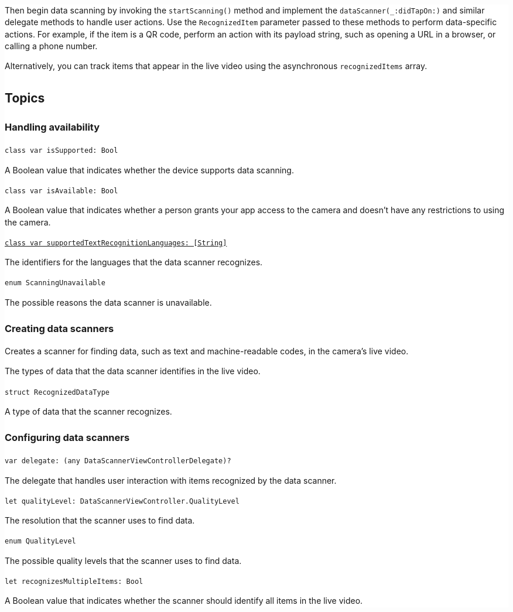 Then begin data scanning by invoking the `startScanning()` method and implement the `dataScanner(_:didTapOn:)` and similar delegate methods to handle user actions. Use the `RecognizedItem` parameter passed to these methods to perform data-specific actions. For example, if the item is a QR code, perform an action with its payload string, such as opening a URL in a browser, or calling a phone number.

Alternatively, you can track items that appear in the live video using the asynchronous `recognizedItems` array.

## Topics

### Handling availability

`class var isSupported: Bool`

A Boolean value that indicates whether the device supports data scanning.

`class var isAvailable: Bool`

A Boolean value that indicates whether a person grants your app access to the camera and doesn’t have any restrictions to using the camera.

[`class var supportedTextRecognitionLanguages: [String]`](https://developer.apple.com/documentation/visionkit/datascannerviewcontroller/supportedtextrecognitionlanguages)

The identifiers for the languages that the data scanner recognizes.

`enum ScanningUnavailable`

The possible reasons the data scanner is unavailable.

### Creating data scanners

Creates a scanner for finding data, such as text and machine-readable codes, in the camera’s live video.

The types of data that the data scanner identifies in the live video.

`struct RecognizedDataType`

A type of data that the scanner recognizes.

### Configuring data scanners

`var delegate: (any DataScannerViewControllerDelegate)?`

The delegate that handles user interaction with items recognized by the data scanner.

`let qualityLevel: DataScannerViewController.QualityLevel`

The resolution that the scanner uses to find data.

`enum QualityLevel`

The possible quality levels that the scanner uses to find data.

`let recognizesMultipleItems: Bool`

A Boolean value that indicates whether the scanner should identify all items in the live video.
